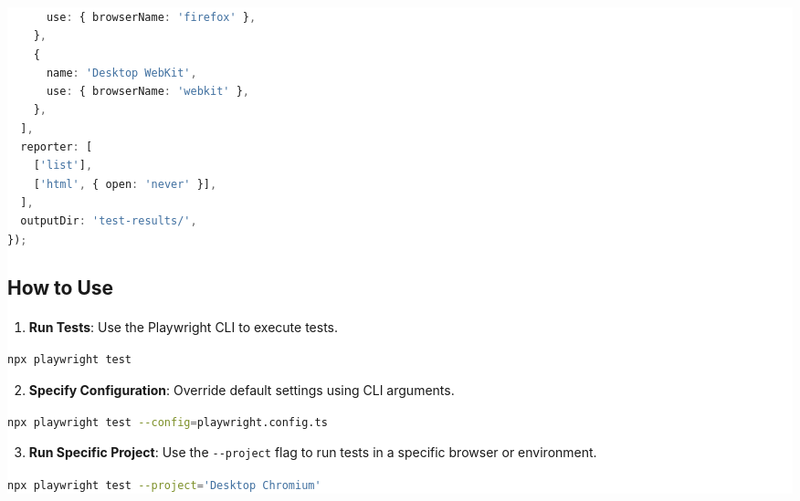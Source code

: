 ```typescript
      use: { browserName: 'firefox' },
    },
    {
      name: 'Desktop WebKit',
      use: { browserName: 'webkit' },
    },
  ],
  reporter: [
    ['list'],
    ['html', { open: 'never' }],
  ],
  outputDir: 'test-results/',
});
```

## How to Use

1. **Run Tests**: Use the Playwright CLI to execute tests.
```bash
npx playwright test
```

2. **Specify Configuration**: Override default settings using CLI arguments.
```bash
npx playwright test --config=playwright.config.ts
```

3. **Run Specific Project**: Use the `--project` flag to run tests in a specific browser or environment.
```bash
npx playwright test --project='Desktop Chromium'
```

